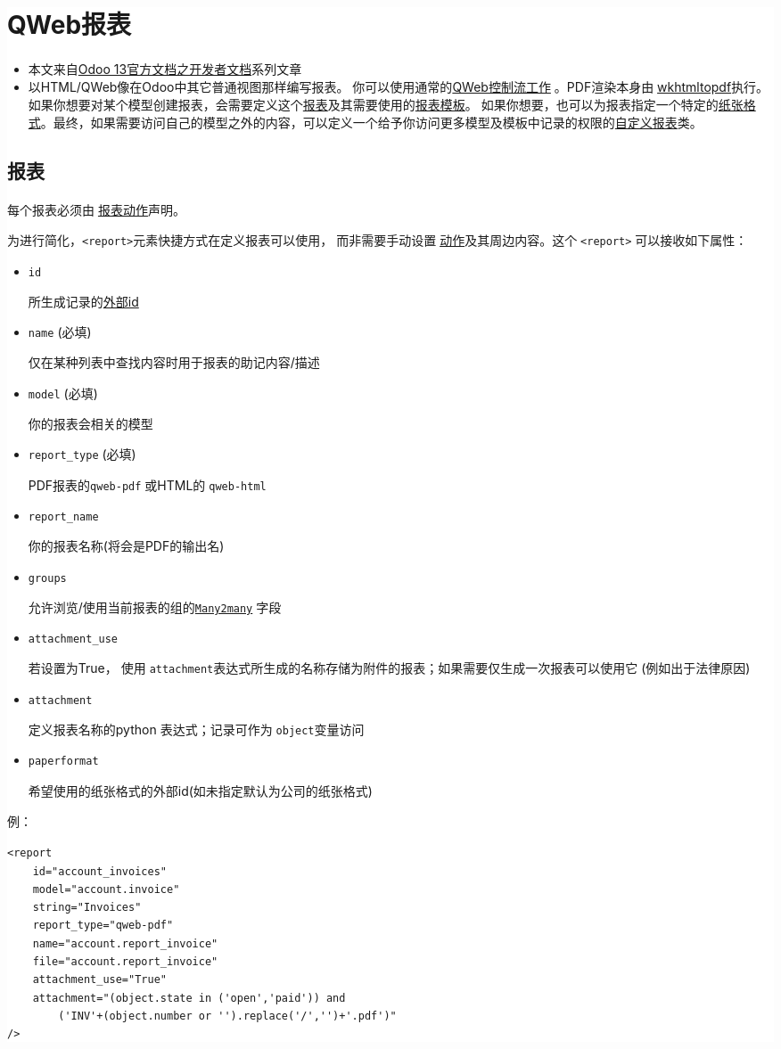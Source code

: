 # QWeb报表

- 本文来自[Odoo 13官方文档之开发者文档](../README.md)系列文章
- 以HTML/QWeb像在Odoo中其它普通视图那样编写报表。 你可以使用通常的[QWeb控制流工作](#reference-qweb) 。PDF渲染本身由 [wkhtmltopdf](https://wkhtmltopdf.org/)执行。如果你想要对某个模型创建报表，会需要定义这个[报表](#reference-reports-report)及其需要使用的[报表模板](#reference-reports-templates)。 如果你想要，也可以为报表指定一个特定的[纸张格式](#reference-reports-paper-formats)。最终，如果需要访问自己的模型之外的内容，可以定义一个给予你访问更多模型及模板中记录的权限的[自定义报表](#reference-reports-custom-reports)类。

## 报表

每个报表必须由 [报表动作](https://alanhou.org/odoo-13-actions/#reference-actions-report)声明。

为进行简化，`<report>`元素快捷方式在定义报表可以使用， 而非需要手动设置 [动作](https://alanhou.org/odoo-13-actions/#reference-actions-report)及其周边内容。这个 `<report>` 可以接收如下属性：

- `id`

  所生成记录的[外部id](https://www.odoo.com/documentation/13.0/glossary.html#term-external-id)

- `name` (必填)

  仅在某种列表中查找内容时用于报表的助记内容/描述

- `model` (必填)

  你的报表会相关的模型

- `report_type` (必填)

  PDF报表的`qweb-pdf` 或HTML的 `qweb-html`

- `report_name`

  你的报表名称(将会是PDF的输出名)

- `groups`

  允许浏览/使用当前报表的组的[`Many2many`](https://alanhou.org/odoo-13-orm-api/#odoo.fields.Many2many) 字段

- `attachment_use`

  若设置为True， 使用 `attachment`表达式所生成的名称存储为附件的报表；如果需要仅生成一次报表可以使用它 (例如出于法律原因)

- `attachment`

  定义报表名称的python 表达式；记录可作为 `object`变量访问

- `paperformat`

  希望使用的纸张格式的外部id(如未指定默认为公司的纸张格式)

例：

```
<report
    id="account_invoices"
    model="account.invoice"
    string="Invoices"
    report_type="qweb-pdf"
    name="account.report_invoice"
    file="account.report_invoice"
    attachment_use="True"
    attachment="(object.state in ('open','paid')) and
        ('INV'+(object.number or '').replace('/','')+'.pdf')"
/>
```
